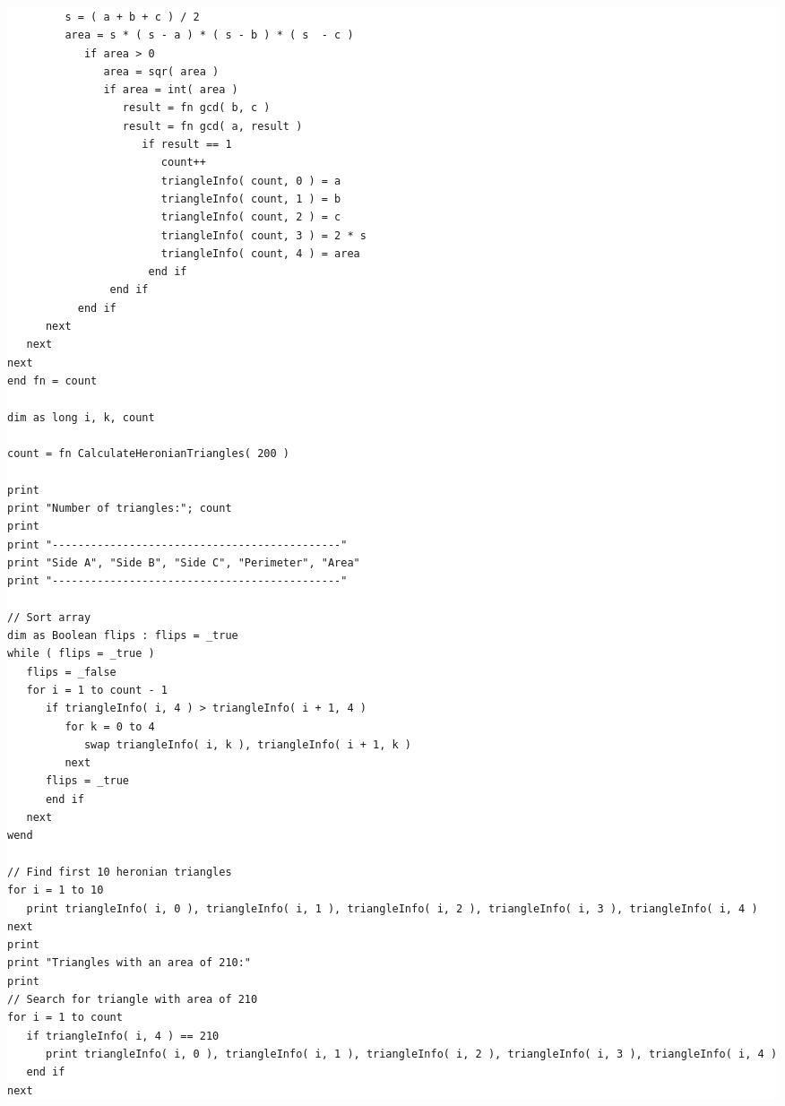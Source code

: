 ```futurebasic
         s = ( a + b + c ) / 2
         area = s * ( s - a ) * ( s - b ) * ( s  - c )
            if area > 0
               area = sqr( area )
               if area = int( area )
                  result = fn gcd( b, c )
                  result = fn gcd( a, result )
                     if result == 1
                        count++
                        triangleInfo( count, 0 ) = a
                        triangleInfo( count, 1 ) = b
                        triangleInfo( count, 2 ) = c
                        triangleInfo( count, 3 ) = 2 * s
                        triangleInfo( count, 4 ) = area
                      end if
                end if
           end if
      next
   next
next
end fn = count

dim as long i, k, count

count = fn CalculateHeronianTriangles( 200 )

print
print "Number of triangles:"; count
print
print "---------------------------------------------"
print "Side A", "Side B", "Side C", "Perimeter", "Area"
print "---------------------------------------------" 

// Sort array 
dim as Boolean flips : flips = _true
while ( flips = _true )
   flips = _false
   for i = 1 to count - 1
      if triangleInfo( i, 4 ) > triangleInfo( i + 1, 4 )
         for k = 0 to 4
            swap triangleInfo( i, k ), triangleInfo( i + 1, k )
         next
      flips = _true
      end if
   next
wend
 
// Find first 10 heronian triangles
for i = 1 to 10
   print triangleInfo( i, 0 ), triangleInfo( i, 1 ), triangleInfo( i, 2 ), triangleInfo( i, 3 ), triangleInfo( i, 4 )
next
print
print "Triangles with an area of 210:"
print
// Search for triangle with area of 210
for i = 1 to count
   if triangleInfo( i, 4 ) == 210
      print triangleInfo( i, 0 ), triangleInfo( i, 1 ), triangleInfo( i, 2 ), triangleInfo( i, 3 ), triangleInfo( i, 4 )
   end if
next

```